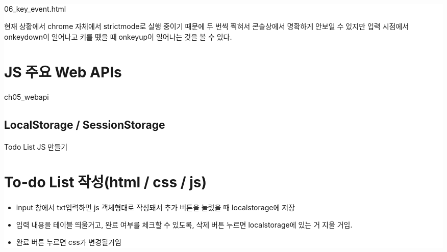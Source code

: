 06_key_event.html

현재 상황에서 chrome 자체에서 strictmode로 실행 중이기 때문에 두 번씩 찍혀서 콘솔상에서 명확하게 안보일 수 있지만 입력 시점에서 onkeydown이 일어나고 키를 뗐을 때 onkeyup이 일어나는 것을 볼 수 있다.

# JS 주요 Web APIs

ch05_webapi

## LocalStorage / SessionStorage

Todo List JS 만들기

# To-do List 작성(html / css / js)

- input 창에서 txt입력하면 js 객체형태로 작성돼서 추가 버튼을 눌렀을 때 localstorage에 저장

- 입력 내용을 테이블 띄울거고, 완료 여부를 체크할 수 있도록, 삭제 버튼 누르면 localstorage에 있는 거 지울 거임.

- 완료 버튼 누르면 css가 변경될거임

